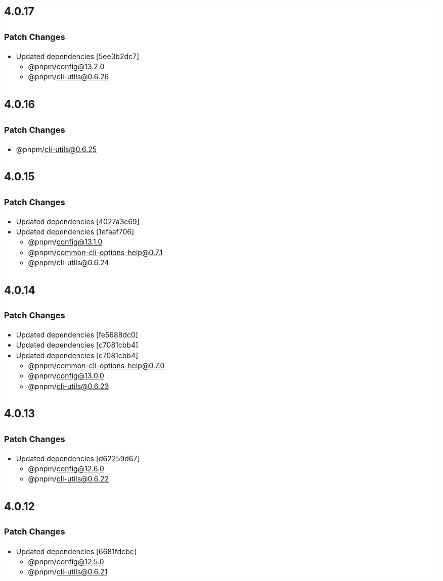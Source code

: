 ## 4.0.17

### Patch Changes

- Updated dependencies [5ee3b2dc7]
  - @pnpm/config@13.2.0
  - @pnpm/cli-utils@0.6.26

## 4.0.16

### Patch Changes

- @pnpm/cli-utils@0.6.25

## 4.0.15

### Patch Changes

- Updated dependencies [4027a3c69]
- Updated dependencies [1efaaf706]
  - @pnpm/config@13.1.0
  - @pnpm/common-cli-options-help@0.7.1
  - @pnpm/cli-utils@0.6.24

## 4.0.14

### Patch Changes

- Updated dependencies [fe5688dc0]
- Updated dependencies [c7081cbb4]
- Updated dependencies [c7081cbb4]
  - @pnpm/common-cli-options-help@0.7.0
  - @pnpm/config@13.0.0
  - @pnpm/cli-utils@0.6.23

## 4.0.13

### Patch Changes

- Updated dependencies [d62259d67]
  - @pnpm/config@12.6.0
  - @pnpm/cli-utils@0.6.22

## 4.0.12

### Patch Changes

- Updated dependencies [6681fdcbc]
  - @pnpm/config@12.5.0
  - @pnpm/cli-utils@0.6.21
